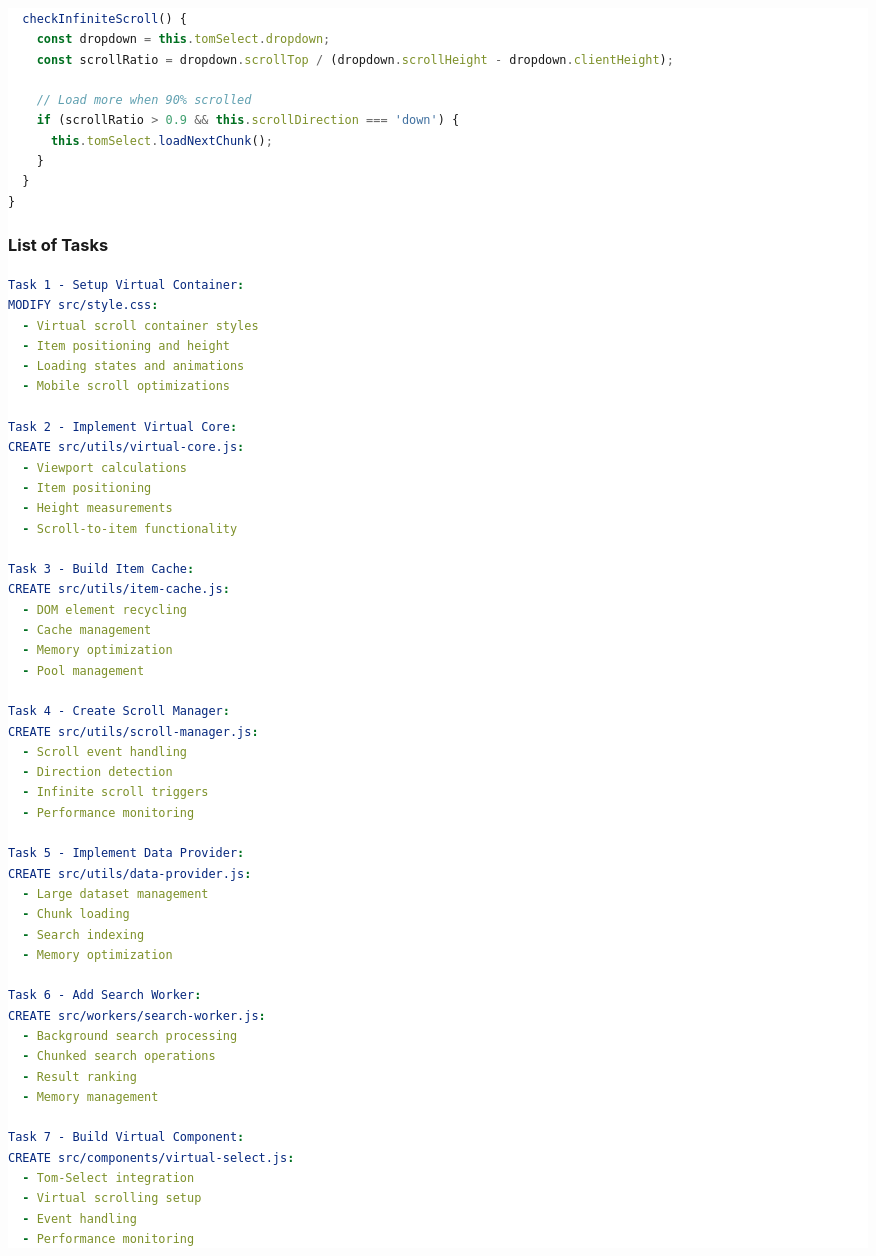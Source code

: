 ```javascript
  checkInfiniteScroll() {
    const dropdown = this.tomSelect.dropdown;
    const scrollRatio = dropdown.scrollTop / (dropdown.scrollHeight - dropdown.clientHeight);
    
    // Load more when 90% scrolled
    if (scrollRatio > 0.9 && this.scrollDirection === 'down') {
      this.tomSelect.loadNextChunk();
    }
  }
}
```

### List of Tasks
```yaml
Task 1 - Setup Virtual Container:
MODIFY src/style.css:
  - Virtual scroll container styles
  - Item positioning and height
  - Loading states and animations
  - Mobile scroll optimizations

Task 2 - Implement Virtual Core:
CREATE src/utils/virtual-core.js:
  - Viewport calculations
  - Item positioning
  - Height measurements
  - Scroll-to-item functionality

Task 3 - Build Item Cache:
CREATE src/utils/item-cache.js:
  - DOM element recycling
  - Cache management
  - Memory optimization
  - Pool management

Task 4 - Create Scroll Manager:
CREATE src/utils/scroll-manager.js:
  - Scroll event handling
  - Direction detection
  - Infinite scroll triggers
  - Performance monitoring

Task 5 - Implement Data Provider:
CREATE src/utils/data-provider.js:
  - Large dataset management
  - Chunk loading
  - Search indexing
  - Memory optimization

Task 6 - Add Search Worker:
CREATE src/workers/search-worker.js:
  - Background search processing
  - Chunked search operations
  - Result ranking
  - Memory management

Task 7 - Build Virtual Component:
CREATE src/components/virtual-select.js:
  - Tom-Select integration
  - Virtual scrolling setup
  - Event handling
  - Performance monitoring

```